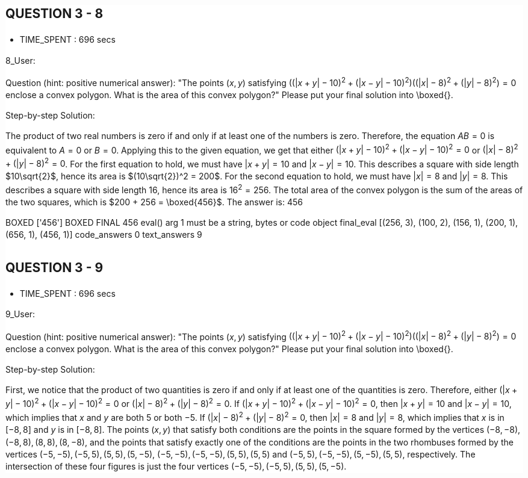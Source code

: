 ## QUESTION 3 - 8 
- TIME_SPENT : 696 secs

8_User:

Question (hint: positive numerical answer):
"The points $\left(x, y\right)$ satisfying $((\vert x + y \vert - 10)^2 + ( \vert x - y \vert - 10)^2)((\vert x \vert - 8)^2 + ( \vert y \vert - 8)^2) = 0$ enclose a convex polygon. What is the area of this convex polygon?"
Please put your final solution into \boxed{}.

Step-by-step Solution:


The product of two real numbers is zero if and only if at least one of the numbers is zero. Therefore, the equation $AB = 0$ is equivalent to $A = 0$ or $B = 0$. Applying this to the given equation, we get that either $(\vert x + y \vert - 10)^2 + (\vert x - y \vert - 10)^2 = 0$ or $(\vert x \vert - 8)^2 + (\vert y \vert - 8)^2 = 0$.
For the first equation to hold, we must have $\vert x + y \vert = 10$ and $\vert x - y \vert = 10$. This describes a square with side length $10\sqrt{2}$, hence its area is $(10\sqrt{2})^2 = 200$.
For the second equation to hold, we must have $\vert x \vert = 8$ and $\vert y \vert = 8$. This describes a square with side length $16$, hence its area is $16^2 = 256$.
The total area of the convex polygon is the sum of the areas of the two squares, which is $200 + 256 = \boxed{456}$. The answer is: 456

BOXED ['456']
BOXED FINAL 456
eval() arg 1 must be a string, bytes or code object final_eval
[(256, 3), (100, 2), (156, 1), (200, 1), (656, 1), (456, 1)]
code_answers 0 text_answers 9



## QUESTION 3 - 9 
- TIME_SPENT : 696 secs

9_User:

Question (hint: positive numerical answer):
"The points $\left(x, y\right)$ satisfying $((\vert x + y \vert - 10)^2 + ( \vert x - y \vert - 10)^2)((\vert x \vert - 8)^2 + ( \vert y \vert - 8)^2) = 0$ enclose a convex polygon. What is the area of this convex polygon?"
Please put your final solution into \boxed{}.

Step-by-step Solution:


First, we notice that the product of two quantities is zero if and only if at least one of the quantities is zero. Therefore, either $(\vert x + y \vert - 10)^2 + ( \vert x - y \vert - 10)^2 = 0$ or $(\vert x \vert - 8)^2 + ( \vert y \vert - 8)^2 = 0$. 
If $(\vert x + y \vert - 10)^2 + ( \vert x - y \vert - 10)^2 = 0$, then $\vert x + y \vert = 10$ and $\vert x - y \vert = 10$, which implies that $x$ and $y$ are both $5$ or both $-5$. If $(\vert x \vert - 8)^2 + ( \vert y \vert - 8)^2 = 0$, then $\vert x \vert = 8$ and $\vert y \vert = 8$, which implies that $x$ is in $[-8,8]$ and $y$ is in $[-8,8]$. 
The points $(x,y)$ that satisfy both conditions are the points in the square formed by the vertices $(-8, -8), (-8, 8), (8, 8), (8, -8)$, and the points that satisfy exactly one of the conditions are the points in the two rhombuses formed by the vertices $(-5,-5), (-5,5), (5,5), (5,-5)$, $(-5,-5), (-5,-5), (5,5), (5,5)$ and $(-5,5), (-5,-5), (5,-5), (5,5)$, respectively.
The intersection of these four figures is just the four vertices $(-5,-5), (-5,5), (5,5), (5,-5)$. 
